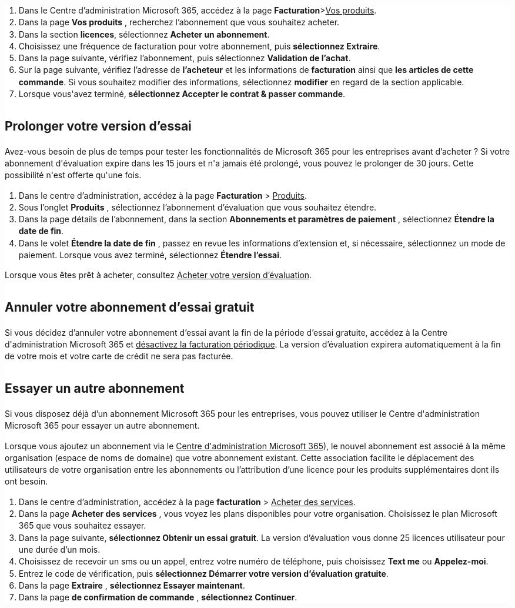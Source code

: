 1. Dans le Centre d’administration Microsoft 365, accédez à la page **Facturation**\><a href="https://go.microsoft.com/fwlink/p/?linkid=842054" target="_blank">Vos produits</a>.
2. Dans la page **Vos produits** , recherchez l’abonnement que vous souhaitez acheter.
3. Dans la section **licences**, sélectionnez **Acheter un abonnement**.
4. Choisissez une fréquence de facturation pour votre abonnement, puis **sélectionnez Extraire**.
5. Dans la page suivante, vérifiez l’abonnement, puis sélectionnez **Validation de l’achat**.
6. Sur la page suivante, vérifiez l’adresse de **l’acheteur** et les informations de **facturation** ainsi que **les articles de cette commande**. Si vous souhaitez modifier des informations, sélectionnez **modifier** en regard de la section applicable.
7. Lorsque vous\'avez terminé, **sélectionnez Accepter le contrat & passer commande**.

## <a name="extend-your-trial"></a>Prolonger votre version d’essai

Avez-vous besoin de plus de temps pour tester les fonctionnalités de Microsoft 365 pour les entreprises avant d’acheter ? Si votre abonnement d'évaluation expire dans les 15 jours et n'a jamais été prolongé, vous pouvez le prolonger de 30 jours. Cette possibilité n'est offerte qu'une fois.

1. Dans le centre d’administration, accédez à la page **Facturation** \> <a href="https://go.microsoft.com/fwlink/p/?linkid=842054" target="_blank">Produits</a>.
2. Sous l’onglet **Produits** , sélectionnez l’abonnement d’évaluation que vous souhaitez étendre.
3. Dans la page détails de l’abonnement, dans la section **Abonnements et paramètres de paiement** , sélectionnez **Étendre la date de fin**.
4. Dans le volet **Étendre la date de fin** , passez en revue les informations d’extension et, si nécessaire, sélectionnez un mode de paiement. Lorsque vous avez terminé, sélectionnez **Étendre l’essai**.

Lorsque vous êtes prêt à acheter, consultez [Acheter votre version d’évaluation](#buy-a-subscription-from-your-free-trial).

## <a name="cancel-your-free-trial-subscription"></a>Annuler votre abonnement d’essai gratuit

Si vous décidez d’annuler votre abonnement d’essai avant la fin de la période d’essai gratuite, accédez à la Centre d'administration Microsoft 365 et [désactivez la facturation périodique](subscriptions/renew-your-subscription.md#turn-recurring-billing-off-or-on). La version d’évaluation expirera automatiquement à la fin de votre mois et votre carte de crédit ne sera pas facturée.

## <a name="try-a-different-subscription"></a>Essayer un autre abonnement

Si vous disposez déjà d’un abonnement Microsoft 365 pour les entreprises, vous pouvez utiliser le Centre d'administration Microsoft 365 pour essayer un autre abonnement.

Lorsque vous ajoutez un abonnement via le <a href="https://go.microsoft.com/fwlink/p/?linkid=2024339" target="_blank">Centre d'administration Microsoft 365</a>), le nouvel abonnement est associé à la même organisation (espace de noms de domaine) que votre abonnement existant. Cette association facilite le déplacement des utilisateurs de votre organisation entre les abonnements ou l’attribution d’une licence pour les produits supplémentaires dont ils ont besoin.

1. Dans le centre d’administration, accédez à la page **facturation** \> <a href="https://go.microsoft.com/fwlink/p/?linkid=868433" target="_blank">Acheter des services</a>.
2. Dans la page **Acheter des services** , vous voyez les plans disponibles pour votre organisation. Choisissez le plan Microsoft 365 que vous souhaitez essayer.
3. Dans la page suivante, **sélectionnez Obtenir un essai gratuit**. La version d’évaluation vous donne 25 licences utilisateur pour une durée d’un mois.
4. Choisissez de recevoir un sms ou un appel, entrez votre numéro de téléphone, puis choisissez **Text me** ou **Appelez-moi**.
5. Entrez le code de vérification, puis **sélectionnez Démarrer votre version d’évaluation gratuite**.
6. Dans la page **Extraire** , **sélectionnez Essayer maintenant**.
7. Dans la page **de confirmation de commande** , **sélectionnez Continuer**.

